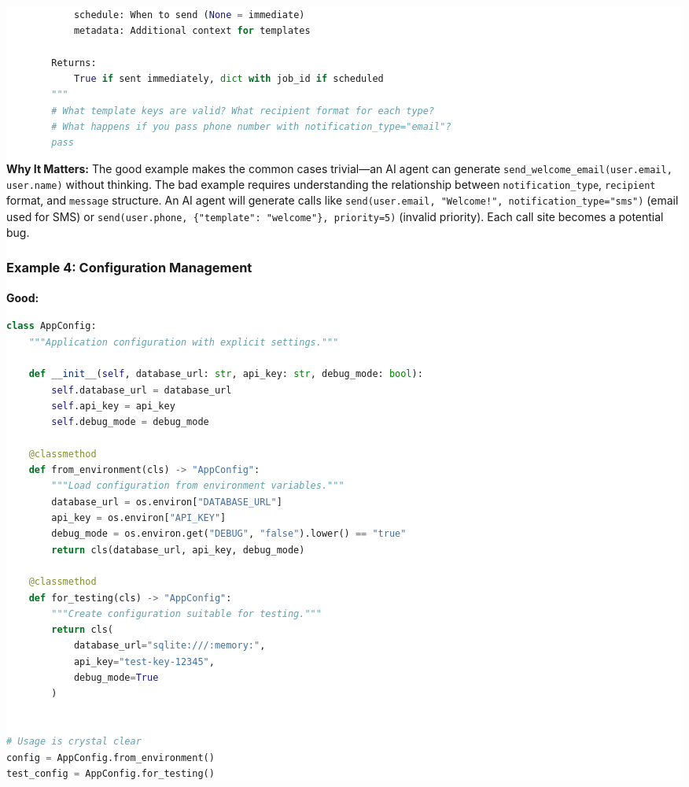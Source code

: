 ```python
            schedule: When to send (None = immediate)
            metadata: Additional context for templates

        Returns:
            True if sent immediately, dict with job_id if scheduled
        """
        # What template keys are valid? What recipient format for each type?
        # What happens if you pass phone number with notification_type="email"?
        pass
```

**Why It Matters:** The good example makes the common cases trivial—an AI agent can generate `send_welcome_email(user.email, user.name)` without thinking. The bad example requires understanding the relationship between `notification_type`, `recipient` format, and `message` structure. An AI agent will generate calls like `send(user.email, "Welcome!", notification_type="sms")` (email used for SMS) or `send(user.phone, {"template": "welcome"}, priority=5)` (invalid priority). Each call site becomes a potential bug.

### Example 4: Configuration Management

**Good:**
```python
class AppConfig:
    """Application configuration with explicit settings."""

    def __init__(self, database_url: str, api_key: str, debug_mode: bool):
        self.database_url = database_url
        self.api_key = api_key
        self.debug_mode = debug_mode

    @classmethod
    def from_environment(cls) -> "AppConfig":
        """Load configuration from environment variables."""
        database_url = os.environ["DATABASE_URL"]
        api_key = os.environ["API_KEY"]
        debug_mode = os.environ.get("DEBUG", "false").lower() == "true"
        return cls(database_url, api_key, debug_mode)

    @classmethod
    def for_testing(cls) -> "AppConfig":
        """Create configuration suitable for testing."""
        return cls(
            database_url="sqlite:///:memory:",
            api_key="test-key-12345",
            debug_mode=True
        )


# Usage is crystal clear
config = AppConfig.from_environment()
test_config = AppConfig.for_testing()
```
